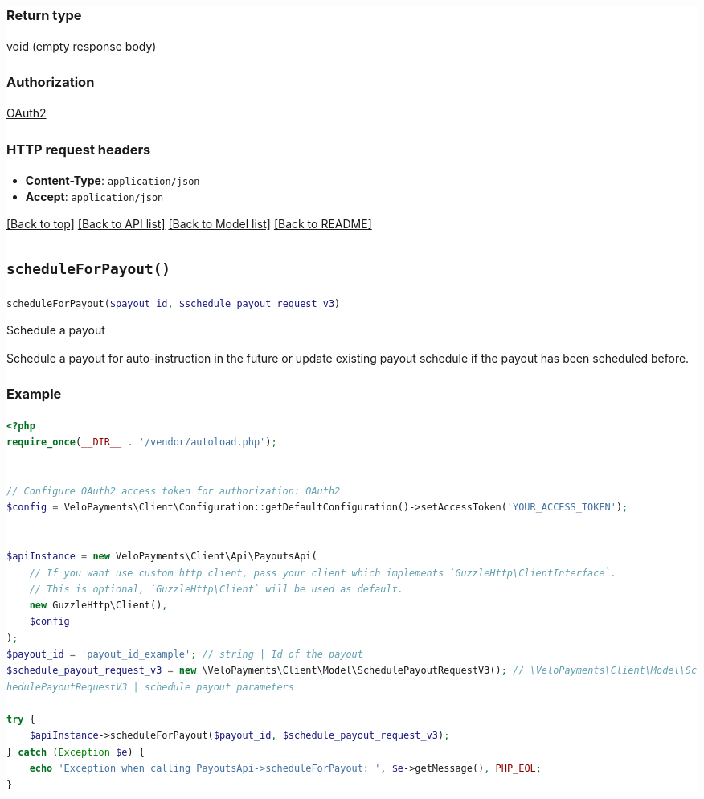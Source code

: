 ### Return type

void (empty response body)

### Authorization

[OAuth2](../../README.md#OAuth2)

### HTTP request headers

- **Content-Type**: `application/json`
- **Accept**: `application/json`

[[Back to top]](#) [[Back to API list]](../../README.md#endpoints)
[[Back to Model list]](../../README.md#models)
[[Back to README]](../../README.md)

## `scheduleForPayout()`

```php
scheduleForPayout($payout_id, $schedule_payout_request_v3)
```

Schedule a payout

<p>Schedule a payout for auto-instruction in the future or update existing payout schedule if the payout has been scheduled before.</p>

### Example

```php
<?php
require_once(__DIR__ . '/vendor/autoload.php');


// Configure OAuth2 access token for authorization: OAuth2
$config = VeloPayments\Client\Configuration::getDefaultConfiguration()->setAccessToken('YOUR_ACCESS_TOKEN');


$apiInstance = new VeloPayments\Client\Api\PayoutsApi(
    // If you want use custom http client, pass your client which implements `GuzzleHttp\ClientInterface`.
    // This is optional, `GuzzleHttp\Client` will be used as default.
    new GuzzleHttp\Client(),
    $config
);
$payout_id = 'payout_id_example'; // string | Id of the payout
$schedule_payout_request_v3 = new \VeloPayments\Client\Model\SchedulePayoutRequestV3(); // \VeloPayments\Client\Model\SchedulePayoutRequestV3 | schedule payout parameters

try {
    $apiInstance->scheduleForPayout($payout_id, $schedule_payout_request_v3);
} catch (Exception $e) {
    echo 'Exception when calling PayoutsApi->scheduleForPayout: ', $e->getMessage(), PHP_EOL;
}
```
